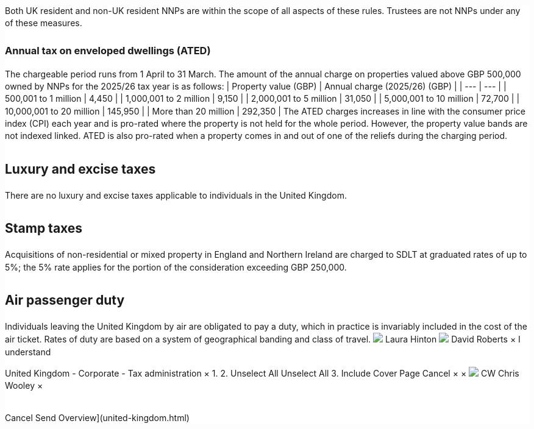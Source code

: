 Both UK resident and non-UK resident NNPs are within the scope of all aspects of these rules.
Trustees are not NNPs under any of these measures.
### **Annual tax on enveloped dwellings (ATED)**
The chargeable period runs from 1 April to 31 March.
The amount of the annual charge on properties valued above GBP 500,000 owned by NNPs for the 2025/26 tax year is as follows:
| Property value (GBP) | Annual charge (2025/26) (GBP) |
| --- | --- |
| 500,001 to 1 million | 4,450 |
| 1,000,001 to 2 million | 9,150 |
| 2,000,001 to 5 million | 31,050 |
| 5,000,001 to 10 million | 72,700 |
| 10,000,001 to 20 million | 145,950 |
| More than 20 million | 292,350 |
The ATED charges increases in line with the consumer price index (CPI) each year and is pro-rated where the property is not held for the whole period. However, the property value bands are not indexed linked. ATED is also pro-rated when a property comes in and out of one of the reliefs during the charging period.
## Luxury and excise taxes
There are no luxury and excise taxes applicable to individuals in the United Kingdom.
## Stamp taxes
Acquisitions of non-residential or mixed property in England and Northern Ireland are charged to SDLT at graduated rates of up to 5%; the 5% rate applies for the portion of the consideration exceeding GBP 250,000.
## Air passenger duty
Individuals leaving the United Kingdom by air are obligated to pay a duty, which in practice is invariably included in the cost of the air ticket. Rates of duty are based on a system of geographical banding and class of travel.
![](-/media/world-wide-tax-summaries/unitedkingdomlaura-hintonunited-kingdom--laura-hintonjpg20220322135947158.ashx%3Frev=5f59f835ef844c0b8124171cd052165f&revision=5f59f835-ef84-4c0b-8124-171cd052165f&hash=66306F19800F5A70B635C78F8E8B2A0F42110B25)
Laura Hinton
![](-/media/world-wide-tax-summaries/unitedkingdomdavid-robertsdavid-robertsjpg20221219105316874.ashx%3Frev=6f7ea199103f4dd0aeda8234cd6cc5a5&revision=6f7ea199-103f-4dd0-aeda-8234cd6cc5a5&hash=777E03F5FBD297D679940E7F41213D511B7C7E1C)
David Roberts
×
I understand

United Kingdom - Corporate - Tax administration
×
1.
2.
Unselect All
Unselect All
3.
Include Cover Page
Cancel
×
×
![](-/media/world-wide-tax-summaries/attachments/global---chris-wooley.ashx%3Frev=ac5e5f3223b34096b1afc2a6009c7320&revision=ac5e5f32-23b3-4096-b1af-c2a6009c7320&hash=859B7ADC84DC2CBEC9760E9E6EE7DE6D0A8BFCDF)
CW
Chris Wooley
×
######
Cancel
Send
Overview](united-kingdom.html)